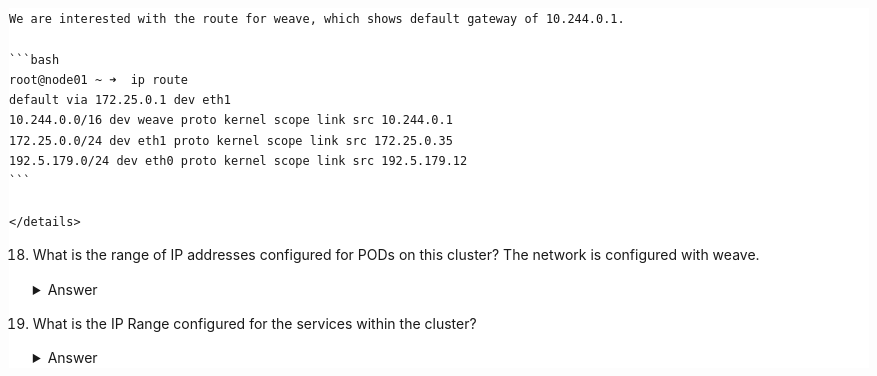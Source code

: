     We are interested with the route for weave, which shows default gateway of 10.244.0.1.

    ```bash
    root@node01 ~ ➜  ip route
    default via 172.25.0.1 dev eth1 
    10.244.0.0/16 dev weave proto kernel scope link src 10.244.0.1 
    172.25.0.0/24 dev eth1 proto kernel scope link src 172.25.0.35 
    192.5.179.0/24 dev eth0 proto kernel scope link src 192.5.179.12  
    ```
    
    </details>
      


18. What is the range of IP addresses configured for PODs on this cluster? The network is configured with weave.

    <details>
      <summary> Answer </summary>

    Check the pod for weave and see the logs. It should show the ip allocation range.

    ```bash
    controlplane ~ ➜  k get po -n kube-system
    NAME                                   READY   STATUS    RESTARTS      AGE
    coredns-5d78c9869d-9qdz4               1/1     Running   0             28m
    coredns-5d78c9869d-qzd27               1/1     Running   0             28m
    etcd-controlplane                      1/1     Running   0             28m
    kube-apiserver-controlplane            1/1     Running   0             28m
    kube-controller-manager-controlplane   1/1     Running   0             28m
    kube-proxy-gq9zh                       1/1     Running   0             28m
    kube-proxy-p6fhm                       1/1     Running   0             28m
    kube-scheduler-controlplane            1/1     Running   0             28m
    weave-net-5djnr                        2/2     Running   0             28m
    weave-net-wcmwp                        2/2     Running   1 (28m ago)   28m

    controlplane ~ ➜  k logs -n kube-system weave-net-5djnr | grep -i ip
    Defaulted container "weave" out of: weave, weave-npc, weave-init (init)
    INFO: 2023/12/31 03:24:40.683471 Command line options: map[conn-limit:200 datapath:datapath db-prefix:/weavedb/weave-net docker-api: expect-npc:true http-addr:127.0.0.1:6784 ipalloc-init:consensus=1 ipalloc-range:10.244.0.0/16 metrics-addr:0.0.0.0:6782 name:62:53:38:78:b6:a0 nickname:node01 no-dns:true no-masq-local:true port:6783] 
    ```
    
    </details>
      


19. What is the IP Range configured for the services within the cluster?

    <details>
      <summary> Answer </summary>

    From here we can see the the servuces are configured in the 10.96.0.x range. 

    ```bash
    controlplane ~ ➜  k get svc -A
    NAMESPACE     NAME         TYPE        CLUSTER-IP   EXTERNAL-IP   PORT(S)                  AGE
    default       kubernetes   ClusterIP   10.96.0.1    <none>        443/TCP                  31m
    kube-system   kube-dns     ClusterIP   10.96.0.10   <none>        53/UDP,53/TCP,9153/TCP   31m
    ```
